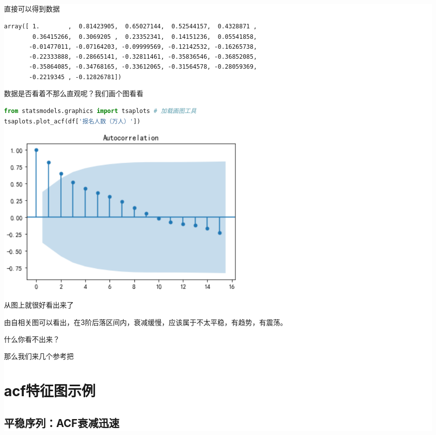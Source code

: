 
直接可以得到数据


```
array([ 1.        ,  0.81423905,  0.65027144,  0.52544157,  0.4328871 ,
        0.36415266,  0.3069205 ,  0.23352341,  0.14151236,  0.05541858,
       -0.01477011, -0.07164203, -0.09999569, -0.12142532, -0.16265738,
       -0.22333888, -0.28665141, -0.32811461, -0.35836546, -0.36852085,
       -0.35864085, -0.34768165, -0.33612065, -0.31564578, -0.28059369,
       -0.2219345 , -0.12826781])
```


数据是否看着不那么直观呢？我们画个图看看


```py
from statsmodels.graphics import tsaplots # 加载画图工具
tsaplots.plot_acf(df['报名人数（万人）'])
```


![acf-sign](./docs/acf-sign.png)


从图上就很好看出来了


由自相关图可以看出，在3阶后落区间内，衰减缓慢，应该属于不太平稳，有趋势，有震荡。


什么你看不出来？


那么我们来几个参考把


# acf特征图示例


## 平稳序列：ACF衰减迅速
